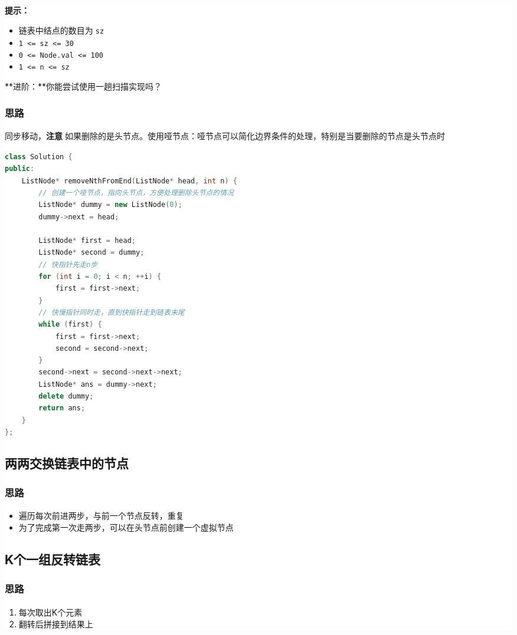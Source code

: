 **提示：**

-   链表中结点的数目为 `sz`
-   `1 <= sz <= 30`
-   `0 <= Node.val <= 100`
-   `1 <= n <= sz`

**进阶：**你能尝试使用一趟扫描实现吗？

### 思路

同步移动，**注意** 如果删除的是头节点。使用哑节点：哑节点可以简化边界条件的处理，特别是当要删除的节点是头节点时

```cpp
class Solution {
public:
    ListNode* removeNthFromEnd(ListNode* head, int n) {
        // 创建一个哑节点，指向头节点，方便处理删除头节点的情况
        ListNode* dummy = new ListNode(0);
        dummy->next = head;

        ListNode* first = head;
        ListNode* second = dummy;
        // 快指针先走n步
        for (int i = 0; i < n; ++i) {
            first = first->next;
        }
        // 快慢指针同时走，直到快指针走到链表末尾
        while (first) {
            first = first->next;
            second = second->next;
        }
        second->next = second->next->next;
        ListNode* ans = dummy->next;
        delete dummy;
        return ans;
    }
};
```

## 两两交换链表中的节点

### 思路

- 遍历每次前进两步，与前一个节点反转，重复
- 为了完成第一次走两步，可以在头节点前创建一个虚拟节点

## K个一组反转链表

### 思路

1. 每次取出K个元素
2. 翻转后拼接到结果上
